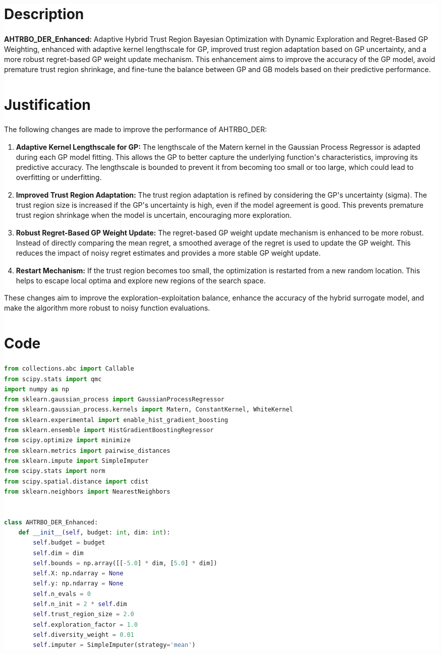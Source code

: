 # Description
**AHTRBO_DER_Enhanced:** Adaptive Hybrid Trust Region Bayesian Optimization with Dynamic Exploration and Regret-Based GP Weighting, enhanced with adaptive kernel lengthscale for GP, improved trust region adaptation based on GP uncertainty, and a more robust regret-based GP weight update mechanism. This enhancement aims to improve the accuracy of the GP model, avoid premature trust region shrinkage, and fine-tune the balance between GP and GB models based on their predictive performance.

# Justification
The following changes are made to improve the performance of AHTRBO_DER:

1.  **Adaptive Kernel Lengthscale for GP:** The lengthscale of the Matern kernel in the Gaussian Process Regressor is adapted during each GP model fitting. This allows the GP to better capture the underlying function's characteristics, improving its predictive accuracy. The lengthscale is bounded to prevent it from becoming too small or too large, which could lead to overfitting or underfitting.

2.  **Improved Trust Region Adaptation:** The trust region adaptation is refined by considering the GP's uncertainty (sigma). The trust region size is increased if the GP's uncertainty is high, even if the model agreement is good. This prevents premature trust region shrinkage when the model is uncertain, encouraging more exploration.

3.  **Robust Regret-Based GP Weight Update:** The regret-based GP weight update mechanism is enhanced to be more robust. Instead of directly comparing the mean regret, a smoothed average of the regret is used to update the GP weight. This reduces the impact of noisy regret estimates and provides a more stable GP weight update.

4. **Restart Mechanism:** If the trust region becomes too small, the optimization is restarted from a new random location. This helps to escape local optima and explore new regions of the search space.

These changes aim to improve the exploration-exploitation balance, enhance the accuracy of the hybrid surrogate model, and make the algorithm more robust to noisy function evaluations.

# Code
```python
from collections.abc import Callable
from scipy.stats import qmc
import numpy as np
from sklearn.gaussian_process import GaussianProcessRegressor
from sklearn.gaussian_process.kernels import Matern, ConstantKernel, WhiteKernel
from sklearn.experimental import enable_hist_gradient_boosting
from sklearn.ensemble import HistGradientBoostingRegressor
from scipy.optimize import minimize
from sklearn.metrics import pairwise_distances
from sklearn.impute import SimpleImputer
from scipy.stats import norm
from scipy.spatial.distance import cdist
from sklearn.neighbors import NearestNeighbors


class AHTRBO_DER_Enhanced:
    def __init__(self, budget: int, dim: int):
        self.budget = budget
        self.dim = dim
        self.bounds = np.array([[-5.0] * dim, [5.0] * dim])
        self.X: np.ndarray = None
        self.y: np.ndarray = None
        self.n_evals = 0
        self.n_init = 2 * self.dim
        self.trust_region_size = 2.0
        self.exploration_factor = 1.0
        self.diversity_weight = 0.01
        self.imputer = SimpleImputer(strategy='mean')
```